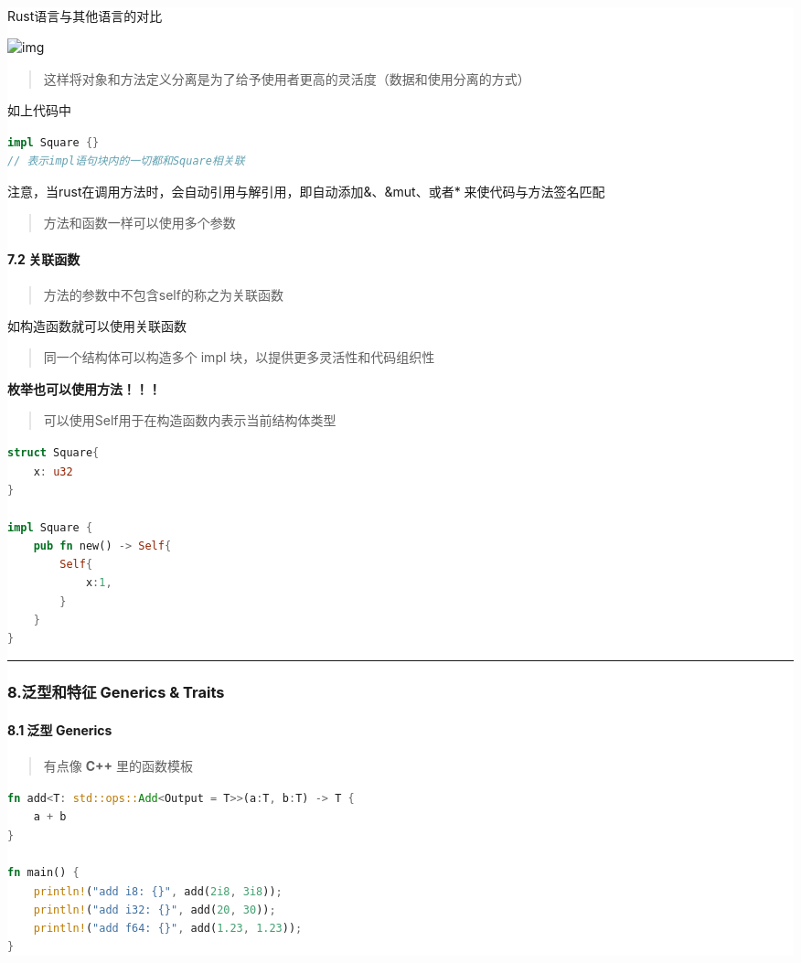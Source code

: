 Rust语言与其他语言的对比

![img](https://pica.zhimg.com/80/v2-0d848e960f3279999eab4b1317f6538e_1440w.png)

> 这样将对象和方法定义分离是为了给予使用者更高的灵活度（数据和使用分离的方式）

如上代码中

```rust
impl Square {}
// 表示impl语句块内的一切都和Square相关联
```

注意，当rust在调用方法时，会自动引用与解引用，即自动添加&、&mut、或者* 来使代码与方法签名匹配

> 方法和函数一样可以使用多个参数

#### 7.2 关联函数

> 方法的参数中不包含self的称之为关联函数

如构造函数就可以使用关联函数

> 同一个结构体可以构造多个 impl 块，以提供更多灵活性和代码组织性

**枚举也可以使用方法！！！**

> 可以使用Self用于在构造函数内表示当前结构体类型

```rust
struct Square{
    x: u32
}

impl Square {
    pub fn new() -> Self{
        Self{
            x:1,
        }
    }
}
```

---

### 8.泛型和特征 Generics & Traits

#### 8.1 泛型 Generics

> 有点像 **C++** 里的函数模板

```rust
fn add<T: std::ops::Add<Output = T>>(a:T, b:T) -> T {
    a + b
}

fn main() {
    println!("add i8: {}", add(2i8, 3i8));
    println!("add i32: {}", add(20, 30));
    println!("add f64: {}", add(1.23, 1.23));
}
```
